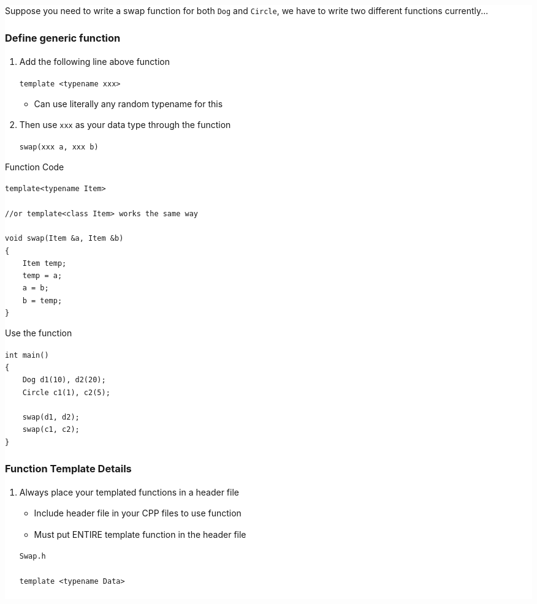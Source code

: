 Suppose you need to write a swap function for both `Dog` and `Circle`, we have to write two different functions currently...

### **Define generic function** 

1. Add the following line above function 

    ```
    template <typename xxx> 
    ```
    - Can use literally any random typename for this 

2. Then use `xxx` as your data type through the function 

    ```
    swap(xxx a, xxx b)
    ```
Function Code 
```
template<typename Item>

//or template<class Item> works the same way 

void swap(Item &a, Item &b)
{
    Item temp; 
    temp = a; 
    a = b; 
    b = temp; 
}
```
Use the function 
```
int main()
{
    Dog d1(10), d2(20); 
    Circle c1(1), c2(5); 

    swap(d1, d2); 
    swap(c1, c2); 
}
```
### Function Template Details 

1. Always place your templated functions in a header file 

    - Include header file in your CPP files to use function 

    - Must put ENTIRE template function in the header file 

    ```
    Swap.h

    template <typename Data> 
    